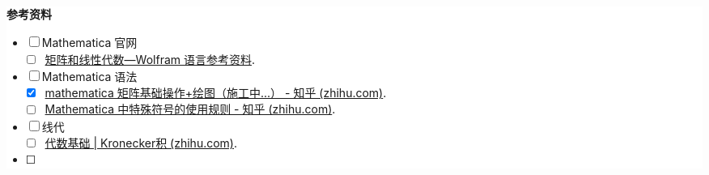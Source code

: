 









**参考资料**

- [ ] Mathematica 官网
  - [ ] [矩阵和线性代数—Wolfram 语言参考资料](https://reference.wolfram.com/language/guide/MatricesAndLinearAlgebra.html).
- [ ] Mathematica 语法
  - [x] [mathematica 矩阵基础操作+绘图（施工中...） - 知乎 (zhihu.com)](https://zhuanlan.zhihu.com/p/453075140).
  - [ ] [Mathematica 中特殊符号的使用规则 - 知乎 (zhihu.com)](https://zhuanlan.zhihu.com/p/165180358).
- [ ] 线代
  - [ ] [代数基础 | Kronecker积 (zhihu.com)](https://www.zhihu.com/tardis/zm/art/139335389?source_id=1005).
- [ ] 